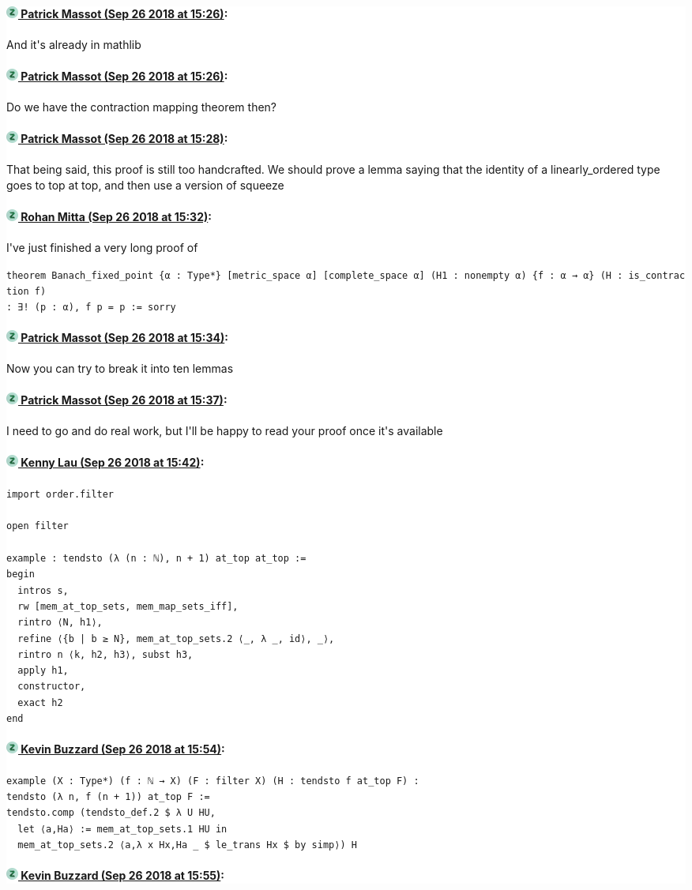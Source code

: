 #### [![Click to go to Zulip](../../assets/img/zulip2.png) Patrick Massot (Sep 26 2018 at 15:26)](https://leanprover.zulipchat.com/#narrow/stream/116395-maths/topic/Continuous%20Functions%20Preserve%20Limits/near/134673758):
And it's already in mathlib

#### [![Click to go to Zulip](../../assets/img/zulip2.png) Patrick Massot (Sep 26 2018 at 15:26)](https://leanprover.zulipchat.com/#narrow/stream/116395-maths/topic/Continuous%20Functions%20Preserve%20Limits/near/134673780):
Do we have the contraction mapping theorem then?

#### [![Click to go to Zulip](../../assets/img/zulip2.png) Patrick Massot (Sep 26 2018 at 15:28)](https://leanprover.zulipchat.com/#narrow/stream/116395-maths/topic/Continuous%20Functions%20Preserve%20Limits/near/134673899):
That being said, this proof is still too handcrafted. We should prove a lemma saying that the identity of a linearly_ordered type goes to top at top, and then use a version of squeeze

#### [![Click to go to Zulip](../../assets/img/zulip2.png) Rohan Mitta (Sep 26 2018 at 15:32)](https://leanprover.zulipchat.com/#narrow/stream/116395-maths/topic/Continuous%20Functions%20Preserve%20Limits/near/134674225):
I've just finished a very long proof of 

```lean
theorem Banach_fixed_point {α : Type*} [metric_space α] [complete_space α] (H1 : nonempty α) {f : α → α} (H : is_contraction f)
: ∃! (p : α), f p = p := sorry
```

#### [![Click to go to Zulip](../../assets/img/zulip2.png) Patrick Massot (Sep 26 2018 at 15:34)](https://leanprover.zulipchat.com/#narrow/stream/116395-maths/topic/Continuous%20Functions%20Preserve%20Limits/near/134674398):
Now you can try to break it into ten lemmas

#### [![Click to go to Zulip](../../assets/img/zulip2.png) Patrick Massot (Sep 26 2018 at 15:37)](https://leanprover.zulipchat.com/#narrow/stream/116395-maths/topic/Continuous%20Functions%20Preserve%20Limits/near/134674664):
I need to go and do real work, but I'll be happy to read your proof once it's available

#### [![Click to go to Zulip](../../assets/img/zulip2.png) Kenny Lau (Sep 26 2018 at 15:42)](https://leanprover.zulipchat.com/#narrow/stream/116395-maths/topic/Continuous%20Functions%20Preserve%20Limits/near/134675116):
```lean
import order.filter

open filter

example : tendsto (λ (n : ℕ), n + 1) at_top at_top :=
begin
  intros s,
  rw [mem_at_top_sets, mem_map_sets_iff],
  rintro ⟨N, h1⟩,
  refine ⟨{b | b ≥ N}, mem_at_top_sets.2 ⟨_, λ _, id⟩, _⟩,
  rintro n ⟨k, h2, h3⟩, subst h3,
  apply h1,
  constructor,
  exact h2
end
```

#### [![Click to go to Zulip](../../assets/img/zulip2.png) Kevin Buzzard (Sep 26 2018 at 15:54)](https://leanprover.zulipchat.com/#narrow/stream/116395-maths/topic/Continuous%20Functions%20Preserve%20Limits/near/134675982):
```lean
example (X : Type*) (f : ℕ → X) (F : filter X) (H : tendsto f at_top F) :
tendsto (λ n, f (n + 1)) at_top F :=
tendsto.comp (tendsto_def.2 $ λ U HU,
  let ⟨a,Ha⟩ := mem_at_top_sets.1 HU in 
  mem_at_top_sets.2 ⟨a,λ x Hx,Ha _ $ le_trans Hx $ by simp⟩) H
```

#### [![Click to go to Zulip](../../assets/img/zulip2.png) Kevin Buzzard (Sep 26 2018 at 15:55)](https://leanprover.zulipchat.com/#narrow/stream/116395-maths/topic/Continuous%20Functions%20Preserve%20Limits/near/134676038):